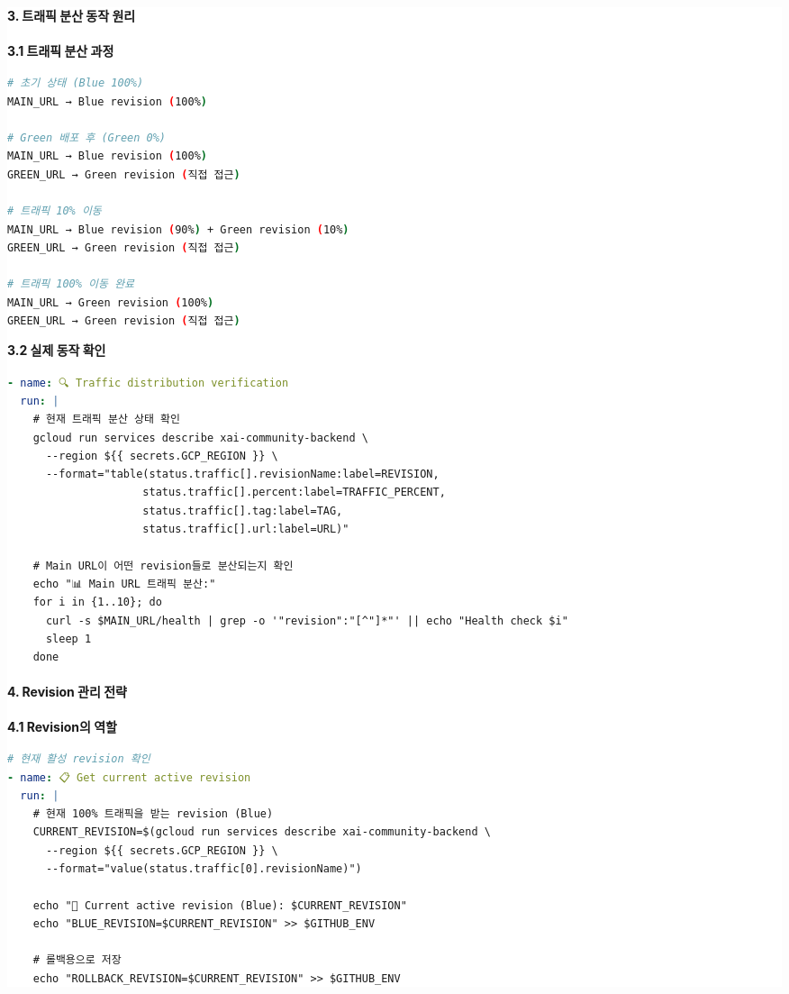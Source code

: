 #### 3. 트래픽 분산 동작 원리

**3.1 트래픽 분산 과정**
```bash
# 초기 상태 (Blue 100%)
MAIN_URL → Blue revision (100%)

# Green 배포 후 (Green 0%)
MAIN_URL → Blue revision (100%)
GREEN_URL → Green revision (직접 접근)

# 트래픽 10% 이동
MAIN_URL → Blue revision (90%) + Green revision (10%)
GREEN_URL → Green revision (직접 접근)

# 트래픽 100% 이동 완료
MAIN_URL → Green revision (100%)
GREEN_URL → Green revision (직접 접근)
```

**3.2 실제 동작 확인**
```yaml
- name: 🔍 Traffic distribution verification
  run: |
    # 현재 트래픽 분산 상태 확인
    gcloud run services describe xai-community-backend \
      --region ${{ secrets.GCP_REGION }} \
      --format="table(status.traffic[].revisionName:label=REVISION,
                     status.traffic[].percent:label=TRAFFIC_PERCENT,
                     status.traffic[].tag:label=TAG,
                     status.traffic[].url:label=URL)"

    # Main URL이 어떤 revision들로 분산되는지 확인
    echo "📊 Main URL 트래픽 분산:"
    for i in {1..10}; do
      curl -s $MAIN_URL/health | grep -o '"revision":"[^"]*"' || echo "Health check $i"
      sleep 1
    done
```

#### 4. Revision 관리 전략

**4.1 Revision의 역할**
```yaml
# 현재 활성 revision 확인
- name: 📋 Get current active revision
  run: |
    # 현재 100% 트래픽을 받는 revision (Blue)
    CURRENT_REVISION=$(gcloud run services describe xai-community-backend \
      --region ${{ secrets.GCP_REGION }} \
      --format="value(status.traffic[0].revisionName)")

    echo "🔵 Current active revision (Blue): $CURRENT_REVISION"
    echo "BLUE_REVISION=$CURRENT_REVISION" >> $GITHUB_ENV

    # 롤백용으로 저장
    echo "ROLLBACK_REVISION=$CURRENT_REVISION" >> $GITHUB_ENV
```

